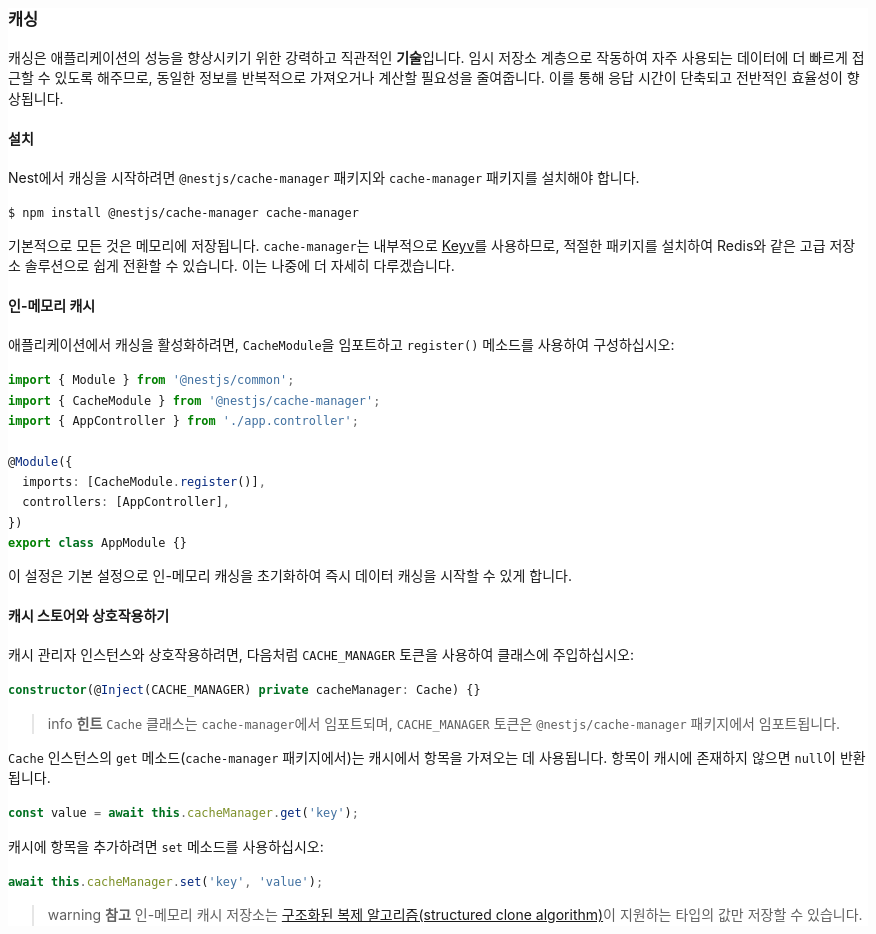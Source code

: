 ### 캐싱

캐싱은 애플리케이션의 성능을 향상시키기 위한 강력하고 직관적인 **기술**입니다. 임시 저장소 계층으로 작동하여 자주 사용되는 데이터에 더 빠르게 접근할 수 있도록 해주므로, 동일한 정보를 반복적으로 가져오거나 계산할 필요성을 줄여줍니다. 이를 통해 응답 시간이 단축되고 전반적인 효율성이 향상됩니다.

#### 설치

Nest에서 캐싱을 시작하려면 `@nestjs/cache-manager` 패키지와 `cache-manager` 패키지를 설치해야 합니다.

```bash
$ npm install @nestjs/cache-manager cache-manager
```

기본적으로 모든 것은 메모리에 저장됩니다. `cache-manager`는 내부적으로 [Keyv](https://keyv.org/docs/)를 사용하므로, 적절한 패키지를 설치하여 Redis와 같은 고급 저장소 솔루션으로 쉽게 전환할 수 있습니다. 이는 나중에 더 자세히 다루겠습니다.

#### 인-메모리 캐시

애플리케이션에서 캐싱을 활성화하려면, `CacheModule`을 임포트하고 `register()` 메소드를 사용하여 구성하십시오:

```typescript
import { Module } from '@nestjs/common';
import { CacheModule } from '@nestjs/cache-manager';
import { AppController } from './app.controller';

@Module({
  imports: [CacheModule.register()],
  controllers: [AppController],
})
export class AppModule {}
```

이 설정은 기본 설정으로 인-메모리 캐싱을 초기화하여 즉시 데이터 캐싱을 시작할 수 있게 합니다.

#### 캐시 스토어와 상호작용하기

캐시 관리자 인스턴스와 상호작용하려면, 다음처럼 `CACHE_MANAGER` 토큰을 사용하여 클래스에 주입하십시오:

```typescript
constructor(@Inject(CACHE_MANAGER) private cacheManager: Cache) {}
```

> info **힌트** `Cache` 클래스는 `cache-manager`에서 임포트되며, `CACHE_MANAGER` 토큰은 `@nestjs/cache-manager` 패키지에서 임포트됩니다.

`Cache` 인스턴스의 `get` 메소드(`cache-manager` 패키지에서)는 캐시에서 항목을 가져오는 데 사용됩니다. 항목이 캐시에 존재하지 않으면 `null`이 반환됩니다.

```typescript
const value = await this.cacheManager.get('key');
```

캐시에 항목을 추가하려면 `set` 메소드를 사용하십시오:

```typescript
await this.cacheManager.set('key', 'value');
```

> warning **참고** 인-메모리 캐시 저장소는 [구조화된 복제 알고리즘(structured clone algorithm)](https://developer.mozilla.org/en-US/docs/Web/API/Web_Workers_API/Structured_clone_algorithm#javascript_types)이 지원하는 타입의 값만 저장할 수 있습니다.
